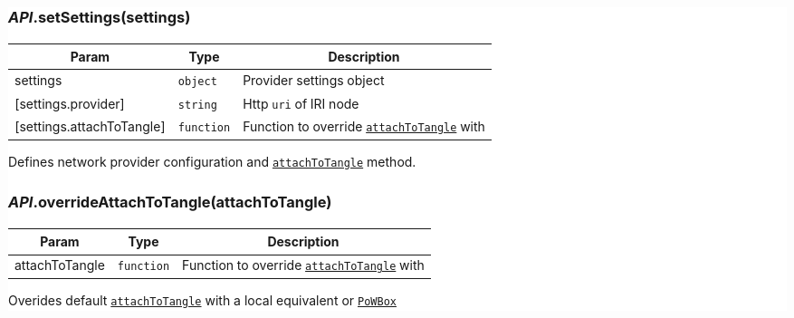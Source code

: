 
<a name="API.setSettings"></a>

### *API*.setSettings(settings)

| Param | Type | Description |
| --- | --- | --- |
| settings | <code>object</code> | Provider settings object |
| [settings.provider] | <code>string</code> | Http `uri` of IRI node |
| [settings.attachToTangle] | <code>function</code> | Function to override [`attachToTangle`](#module_core.attachToTangle) with |

Defines network provider configuration and [`attachToTangle`](#module_core.attachToTangle) method.

<a name="API.overrideAttachToTangle"></a>

### *API*.overrideAttachToTangle(attachToTangle)

| Param | Type | Description |
| --- | --- | --- |
| attachToTangle | <code>function</code> | Function to override [`attachToTangle`](#module_core.attachToTangle) with |

Overides default [`attachToTangle`](#module_core.attachToTangle) with a local equivalent or
[`PoWBox`](https://powbox.devnet.iota.org/)

